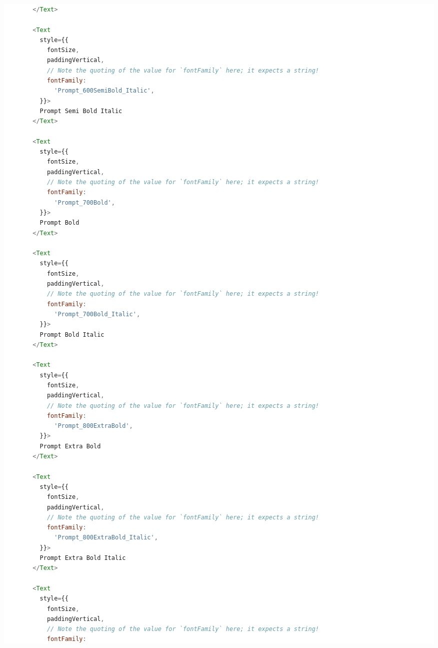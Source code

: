 ```js
        </Text>

        <Text
          style={{
            fontSize,
            paddingVertical,
            // Note the quoting of the value for `fontFamily` here; it expects a string!
            fontFamily:
              'Prompt_600SemiBold_Italic',
          }}>
          Prompt Semi Bold Italic
        </Text>

        <Text
          style={{
            fontSize,
            paddingVertical,
            // Note the quoting of the value for `fontFamily` here; it expects a string!
            fontFamily:
              'Prompt_700Bold',
          }}>
          Prompt Bold
        </Text>

        <Text
          style={{
            fontSize,
            paddingVertical,
            // Note the quoting of the value for `fontFamily` here; it expects a string!
            fontFamily:
              'Prompt_700Bold_Italic',
          }}>
          Prompt Bold Italic
        </Text>

        <Text
          style={{
            fontSize,
            paddingVertical,
            // Note the quoting of the value for `fontFamily` here; it expects a string!
            fontFamily:
              'Prompt_800ExtraBold',
          }}>
          Prompt Extra Bold
        </Text>

        <Text
          style={{
            fontSize,
            paddingVertical,
            // Note the quoting of the value for `fontFamily` here; it expects a string!
            fontFamily:
              'Prompt_800ExtraBold_Italic',
          }}>
          Prompt Extra Bold Italic
        </Text>

        <Text
          style={{
            fontSize,
            paddingVertical,
            // Note the quoting of the value for `fontFamily` here; it expects a string!
            fontFamily:
```